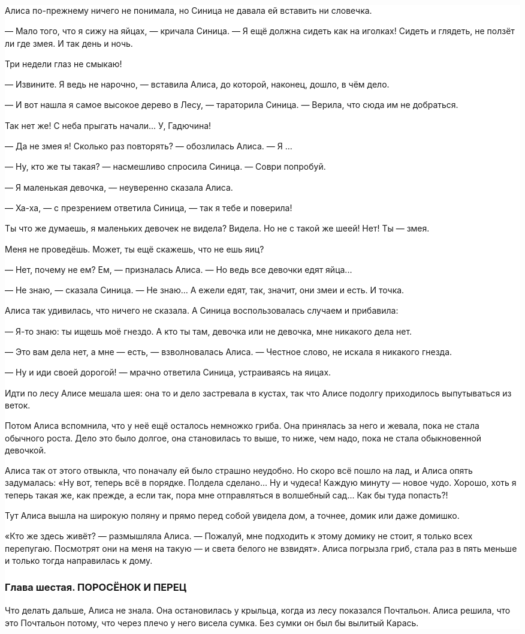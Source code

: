 Алиса по-прежнему ничего не понимала, но Синица не давала ей вставить ни словечка.

— Мало того, что я сижу на яйцах, — кричала Синица. — Я ещё должна сидеть как на иголках! Сидеть и глядеть, не ползёт ли где змея. И так день и ночь.

Три недели глаз не смыкаю!

— Извините. Я ведь не нарочно, — вставила Алиса, до которой, наконец, дошло, в чём дело.

— И вот нашла я самое высокое дерево в Лесу, — тараторила Синица. — Верила, что сюда им не добраться.

Так нет же! С неба прыгать начали... У, Гадючина!

— Да не змея я! Сколько раз повторять? — обозлилась Алиса. — Я ...

— Ну, кто же ты такая? — насмешливо спросила Синица. — Соври попробуй.

— Я маленькая девочка, — неуверенно сказала Алиса.

— Ха-ха, — с презрением ответила Синица, — так я тебе и поверила!

Ты что же думаешь, я маленьких девочек не видела? Видела. Но не с такой же шеей! Нет! Ты — змея.

Меня не проведёшь. Может, ты ещё скажешь, что не ешь яиц?

— Нет, почему не ем? Ем, — призналась Алиса. — Но ведь все девочки едят яйца...

— Не знаю, — сказала Синица. — Не знаю... А ежели едят, так, значит, они змеи и есть. И точка.

Алиса так удивилась, что ничего не сказала. А Синица воспользовалась случаем и прибавила:

— Я-то знаю: ты ищешь моё гнездо. А кто ты там, девочка или не девочка, мне никакого дела нет.

— Это вам дела нет, а мне — есть, — взволновалась Алиса. — Честное слово, не искала я никакого гнезда.

— Ну и иди своей дорогой! — мрачно ответила Синица, устраиваясь на яицах.

Идти по лесу Алисе мешала шея: она то и дело застревала в кустах, так что Алисе подолгу приходилось выпутываться из веток.

Потом Алиса вспомнила, что у неё ещё осталось немножко гриба. Она принялась за него и жевала, пока не стала обычного роста. Дело это было долгое, она становилась то выше, то ниже, чем надо, пока не стала обыкновенной девочкой.

Алиса так от этого отвыкла, что поначалу ей было страшно неудобно. Но скоро всё пошло на лад, и Алиса опять задумалась: «Ну вот, теперь всё в порядке. Полдела сделано... Ну и чудеса! Каждую минуту — новое чудо. Хорошо, хоть я теперь такая же, как прежде, а если так, пора мне отправляться в волшебный сад... Как бы туда попасть?!

Тут Алиса вышла на широкую поляну и прямо перед собой увидела дом, а точнее, домик или даже домишко.

«Кто же здесь живёт? — размышляла Алиса. — Пожалуй, мне подходить к этому домику не стоит, я только всех перепугаю. Посмотрят они на меня на такую — и света белого не взвидят». Алиса погрызла гриб, стала раз в пять меньше и только тогда направилась к дому.

### Глава шестая. ПОРОСЁНОК И ПЕРЕЦ

Что делать дальше, Алиса не знала. Она остановилась у крыльца, когда из лесу показался Почтальон. Алиса решила, что это Почтальон потому, что через плечо у него висела сумка. Без сумки он был бы вылитый Карась.

